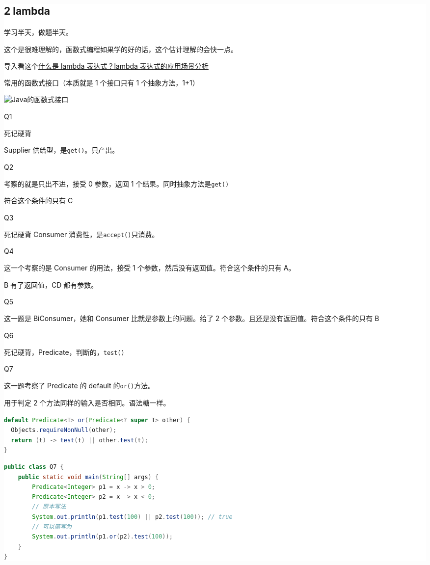 ## 2 lambda

学习半天，做题半天。

这个是很难理解的，函数式编程如果学的好的话，这个估计理解的会快一点。

导入看这个[什么是 lambda 表达式？lambda 表达式的应用场景分析](https://www.shouxicto.com/article/824.html)

常用的函数式接口（本质就是 1 个接口只有 1 个抽象方法，1+1）

![Java的函数式接口](https://static001.geekbang.org/infoq/af/af36efa5b914cedb149629c20fed07c2.png)

Q1

死记硬背

Supplier 供给型，是`get()`。只产出。

Q2

考察的就是只出不进，接受 0 参数，返回 1 个结果。同时抽象方法是`get()`

符合这个条件的只有 C

Q3

死记硬背 Consumer 消费性，是`accept()`只消费。

Q4

这一个考察的是 Consumer 的用法，接受 1 个参数，然后没有返回值。符合这个条件的只有 A。

B 有了返回值，CD 都有参数。

Q5

这一题是 BiConsumer，她和 Consumer 比就是参数上的问题。给了 2 个参数。且还是没有返回值。符合这个条件的只有 B

Q6

死记硬背，Predicate，判断的，`test()`

Q7

这一题考察了 Predicate 的 default 的`or()`方法。

用于判定 2 个方法同样的输入是否相同。语法糖一样。

```java
default Predicate<T> or(Predicate<? super T> other) {
  Objects.requireNonNull(other);
  return (t) -> test(t) || other.test(t);
}
```

```java
public class Q7 {
    public static void main(String[] args) {
        Predicate<Integer> p1 = x -> x > 0;
        Predicate<Integer> p2 = x -> x < 0;
        // 原本写法
        System.out.println(p1.test(100) || p2.test(100)); // true
        // 可以简写为
        System.out.println(p1.or(p2).test(100));
    }
}

```
